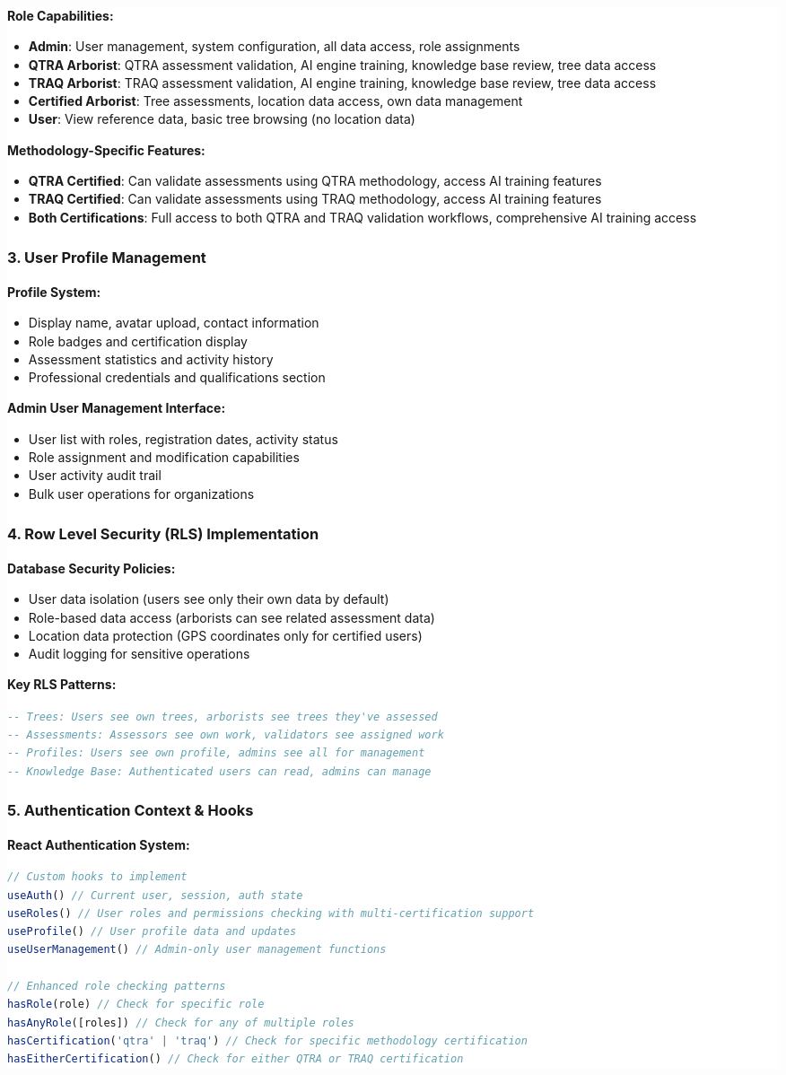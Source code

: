 **Role Capabilities:**
- **Admin**: User management, system configuration, all data access, role assignments
- **QTRA Arborist**: QTRA assessment validation, AI engine training, knowledge base review, tree data access
- **TRAQ Arborist**: TRAQ assessment validation, AI engine training, knowledge base review, tree data access
- **Certified Arborist**: Tree assessments, location data access, own data management  
- **User**: View reference data, basic tree browsing (no location data)

**Methodology-Specific Features:**
- **QTRA Certified**: Can validate assessments using QTRA methodology, access AI training features
- **TRAQ Certified**: Can validate assessments using TRAQ methodology, access AI training features
- **Both Certifications**: Full access to both QTRA and TRAQ validation workflows, comprehensive AI training access

### 3. User Profile Management
**Profile System:**
- Display name, avatar upload, contact information
- Role badges and certification display
- Assessment statistics and activity history
- Professional credentials and qualifications section

**Admin User Management Interface:**
- User list with roles, registration dates, activity status
- Role assignment and modification capabilities
- User activity audit trail
- Bulk user operations for organizations

### 4. Row Level Security (RLS) Implementation
**Database Security Policies:**
- User data isolation (users see only their own data by default)
- Role-based data access (arborists can see related assessment data)
- Location data protection (GPS coordinates only for certified users)
- Audit logging for sensitive operations

**Key RLS Patterns:**
```sql
-- Trees: Users see own trees, arborists see trees they've assessed
-- Assessments: Assessors see own work, validators see assigned work  
-- Profiles: Users see own profile, admins see all for management
-- Knowledge Base: Authenticated users can read, admins can manage
```

### 5. Authentication Context & Hooks
**React Authentication System:**
```typescript
// Custom hooks to implement
useAuth() // Current user, session, auth state
useRoles() // User roles and permissions checking with multi-certification support
useProfile() // User profile data and updates
useUserManagement() // Admin-only user management functions

// Enhanced role checking patterns
hasRole(role) // Check for specific role
hasAnyRole([roles]) // Check for any of multiple roles
hasCertification('qtra' | 'traq') // Check for specific methodology certification
hasEitherCertification() // Check for either QTRA or TRAQ certification
```
